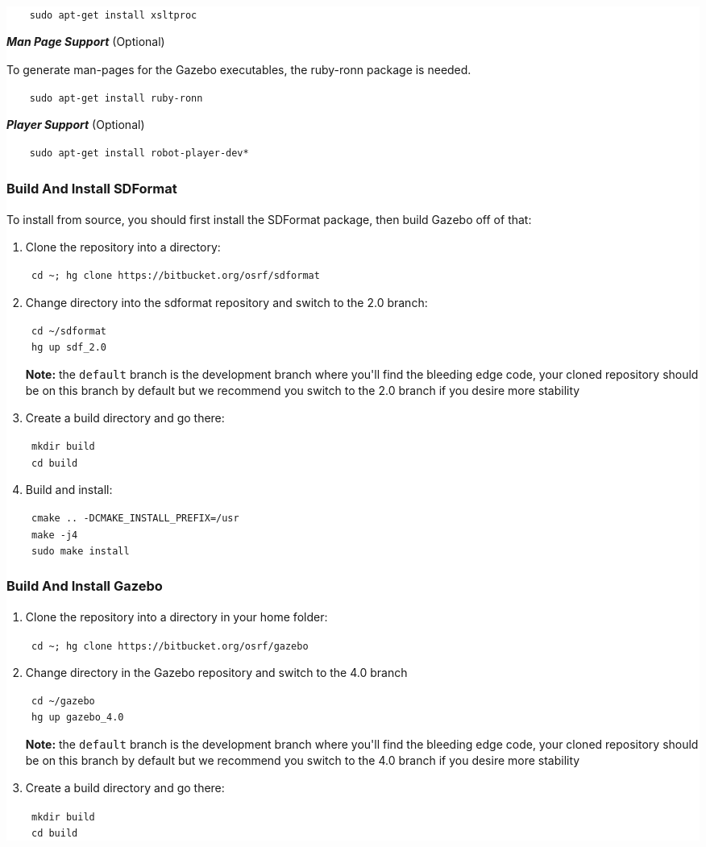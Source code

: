         sudo apt-get install xsltproc

   ***Man Page Support*** (Optional)
   
   To generate man-pages for the Gazebo executables, the ruby-ronn package is needed.

        sudo apt-get install ruby-ronn

   ***Player Support*** (Optional)

        sudo apt-get install robot-player-dev*

### Build And Install SDFormat

To install from source, you should first install the SDFormat package, then build Gazebo off of that:

1. Clone the repository into a directory:

        cd ~; hg clone https://bitbucket.org/osrf/sdformat

1. Change directory into the sdformat repository and switch to the 2.0 branch:

        cd ~/sdformat
        hg up sdf_2.0

     **Note:** the <tt>default</tt> branch is the development branch where you'll find the bleeding edge code, your cloned repository should be on this branch by default but we recommend you switch to the 2.0 branch if you desire more stability

1. Create a build directory and go there:

        mkdir build
        cd build

1. Build and install:

        cmake .. -DCMAKE_INSTALL_PREFIX=/usr
        make -j4
        sudo make install

### Build And Install Gazebo

1. Clone the repository into a directory in your home folder:

        cd ~; hg clone https://bitbucket.org/osrf/gazebo

1. Change directory in the Gazebo repository and switch to the 4.0 branch

        cd ~/gazebo
        hg up gazebo_4.0

     **Note:** the <tt>default</tt> branch is the development branch where you'll find the bleeding edge code, your cloned repository should be on this branch by default but we recommend you switch to the 4.0 branch if you desire more stability

1. Create a build directory and go there:

        mkdir build
        cd build
